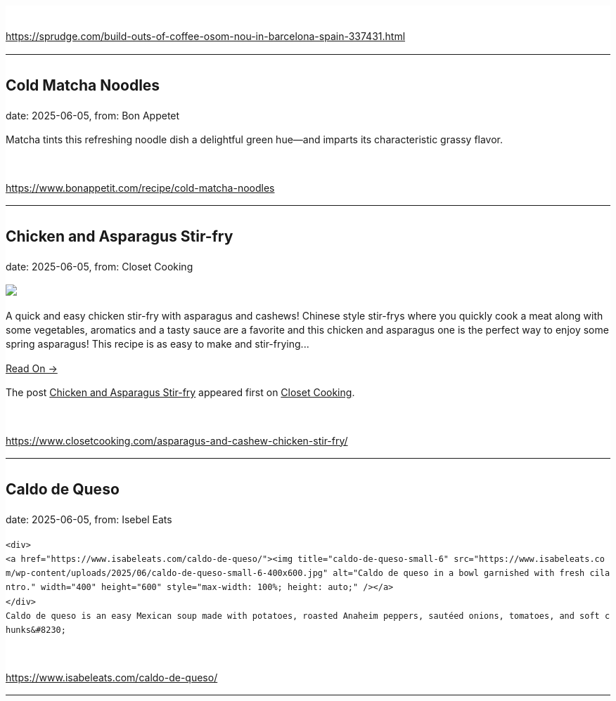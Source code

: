 <br> 

<https://sprudge.com/build-outs-of-coffee-osom-nou-in-barcelona-spain-337431.html>

---

## Cold Matcha Noodles

date: 2025-06-05, from: Bon Appetet

Matcha tints this refreshing noodle dish a delightful green hue—and imparts its characteristic grassy flavor. 

<br> 

<https://www.bonappetit.com/recipe/cold-matcha-noodles>

---

## Chicken and Asparagus Stir-fry

date: 2025-06-05, from: Closet Cooking

<div><img src="https://www.closetcooking.com/wp-content/uploads/2009/05/Asparagus-and-Chicken-Stir-fry-1200-6777.jpg"/></div>
<p>A quick and easy chicken stir-fry with asparagus and cashews! Chinese style stir-frys where you quickly cook a meat along with some vegetables, aromatics and a tasty sauce are a favorite and this chicken and asparagus one is the perfect way to enjoy some spring asparagus! This recipe is as easy to make and stir-frying...</p>
<p><a class="more-link" href="https://www.closetcooking.com/asparagus-and-cashew-chicken-stir-fry/">Read On &#8594;</a></p>
<p>The post <a href="https://www.closetcooking.com/asparagus-and-cashew-chicken-stir-fry/">Chicken and Asparagus Stir-fry</a> appeared first on <a href="https://www.closetcooking.com">Closet Cooking</a>.</p>
 

<br> 

<https://www.closetcooking.com/asparagus-and-cashew-chicken-stir-fry/>

---

## Caldo de Queso

date: 2025-06-05, from: Isebel Eats


	<div>
	<a href="https://www.isabeleats.com/caldo-de-queso/"><img title="caldo-de-queso-small-6" src="https://www.isabeleats.com/wp-content/uploads/2025/06/caldo-de-queso-small-6-400x600.jpg" alt="Caldo de queso in a bowl garnished with fresh cilantro." width="400" height="600" style="max-width: 100%; height: auto;" /></a>
	</div>
	Caldo de queso is an easy Mexican soup made with potatoes, roasted Anaheim peppers, sautéed onions, tomatoes, and soft chunks&#8230; 

<br> 

<https://www.isabeleats.com/caldo-de-queso/>

---